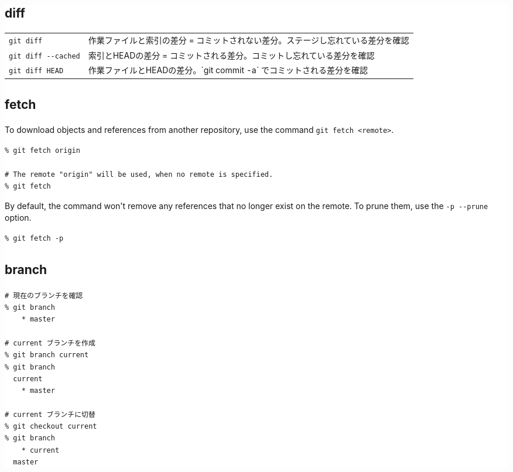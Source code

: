 ## diff

<table class="table table-bordered table-striped">
<tr>
  <td><code>git diff</code></td>
  <td>作業ファイルと索引の差分 = コミットされない差分。ステージし忘れている差分を確認</td>
</tr>
<tr>
  <td><code>git diff --cached</code></td>
  <td>索引とHEADの差分 = コミットされる差分。コミットし忘れている差分を確認</td>
</tr>
<tr>
  <td><code>git diff HEAD</code></td>
  <td>作業ファイルとHEADの差分。`git commit -a` でコミットされる差分を確認</td>
</tr>
</table>

## fetch

To download objects and references from another repository, use the command `git fetch <remote>`.

    % git fetch origin

    # The remote "origin" will be used, when no remote is specified.
    % git fetch

By default, the command won't remove any references that no longer exist on the remote. To prune them, use the `-p --prune` option.

    % git fetch -p

## branch

    # 現在のブランチを確認
    % git branch
        * master

    # current ブランチを作成
    % git branch current
    % git branch
      current
        * master

    # current ブランチに切替
    % git checkout current
    % git branch
        * current
      master
